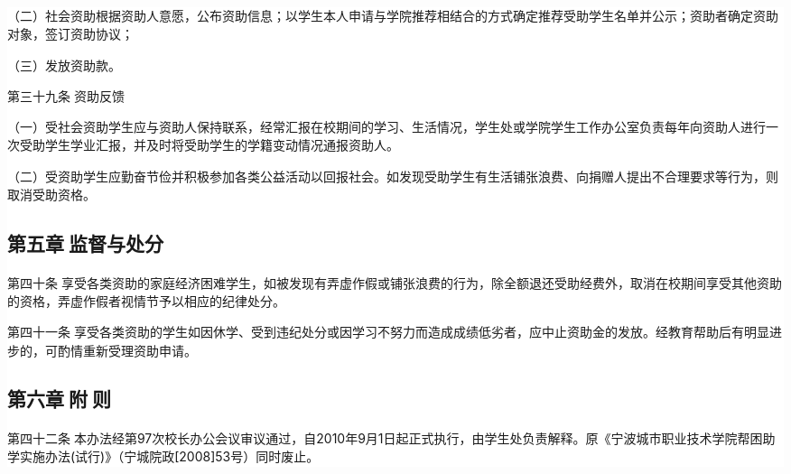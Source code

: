 （二）社会资助根据资助人意愿，公布资助信息；以学生本人申请与学院推荐相结合的方式确定推荐受助学生名单并公示；资助者确定资助对象，签订资助协议；

（三）发放资助款。

第三十九条  资助反馈

（一）受社会资助学生应与资助人保持联系，经常汇报在校期间的学习、生活情况，学生处或学院学生工作办公室负责每年向资助人进行一次受助学生学业汇报，并及时将受助学生的学籍变动情况通报资助人。

（二）受资助学生应勤奋节俭并积极参加各类公益活动以回报社会。如发现受助学生有生活铺张浪费、向捐赠人提出不合理要求等行为，则取消受助资格。

## 第五章  监督与处分

第四十条  享受各类资助的家庭经济困难学生，如被发现有弄虚作假或铺张浪费的行为，除全额退还受助经费外，取消在校期间享受其他资助的资格，弄虚作假者视情节予以相应的纪律处分。

第四十一条  享受各类资助的学生如因休学、受到违纪处分或因学习不努力而造成成绩低劣者，应中止资助金的发放。经教育帮助后有明显进步的，可酌情重新受理资助申请。

## 第六章  附  则

第四十二条  本办法经第97次校长办公会议审议通过，自2010年9月1日起正式执行，由学生处负责解释。原《宁波城市职业技术学院帮困助学实施办法(试行)》（宁城院政[2008]53号）同时废止。
